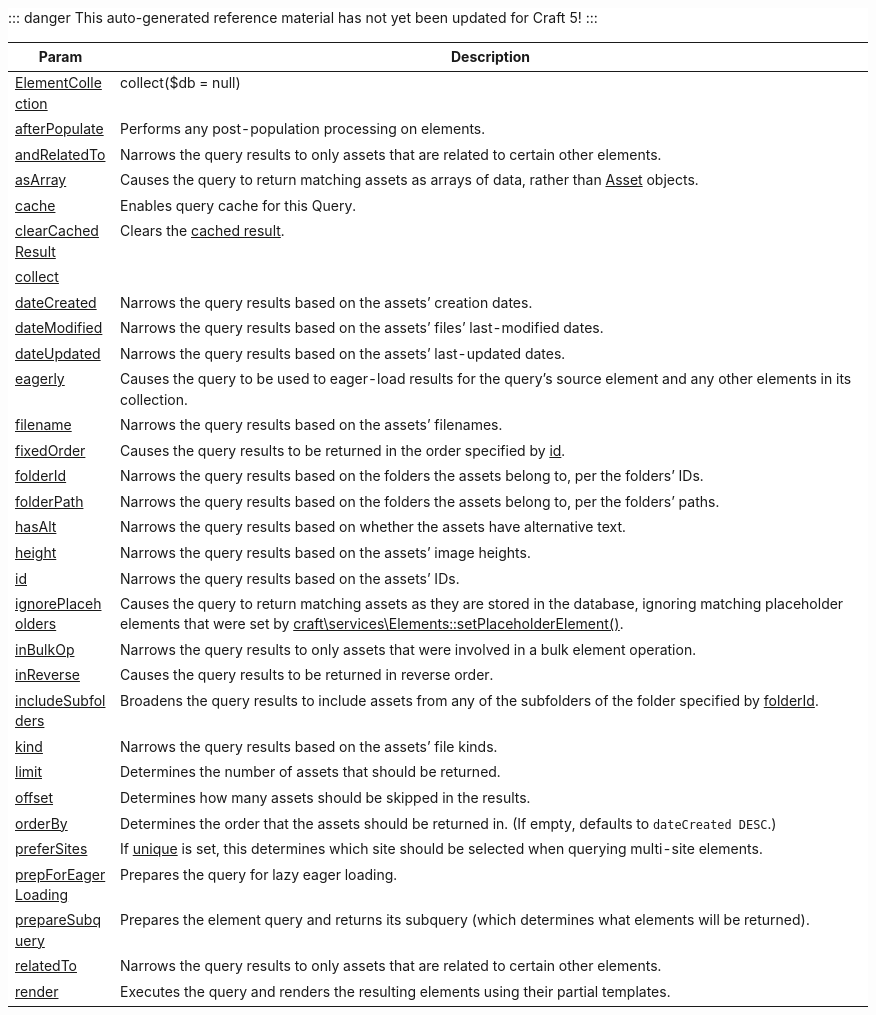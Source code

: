 

::: danger
This auto-generated reference material has not yet been updated for Craft 5!
:::







| Param                                       | Description
| ------------------------------------------- | --------------------------------------------------------------------------------------------------------------------------------------------------------------------------------------------------------------------------------------------------------------------------------------
| [ElementCollection](#elementcollection)     | <Asset> collect($db = null)
| [afterPopulate](#afterpopulate)             | Performs any post-population processing on elements.
| [andRelatedTo](#andrelatedto)               | Narrows the query results to only assets that are related to certain other elements.
| [asArray](#asarray)                         | Causes the query to return matching assets as arrays of data, rather than [Asset](craft5:craft\elements\Asset) objects.
| [cache](#cache)                             | Enables query cache for this Query.
| [clearCachedResult](#clearcachedresult)     | Clears the [cached result](https://craftcms.com/docs/4.x/element-queries.html#cache).
| [collect](#collect)                         |
| [dateCreated](#datecreated)                 | Narrows the query results based on the assets’ creation dates.
| [dateModified](#datemodified)               | Narrows the query results based on the assets’ files’ last-modified dates.
| [dateUpdated](#dateupdated)                 | Narrows the query results based on the assets’ last-updated dates.
| [eagerly](#eagerly)                         | Causes the query to be used to eager-load results for the query’s source element and any other elements in its collection.
| [filename](#filename)                       | Narrows the query results based on the assets’ filenames.
| [fixedOrder](#fixedorder)                   | Causes the query results to be returned in the order specified by [id](#id).
| [folderId](#folderid)                       | Narrows the query results based on the folders the assets belong to, per the folders’ IDs.
| [folderPath](#folderpath)                   | Narrows the query results based on the folders the assets belong to, per the folders’ paths.
| [hasAlt](#hasalt)                           | Narrows the query results based on whether the assets have alternative text.
| [height](#height)                           | Narrows the query results based on the assets’ image heights.
| [id](#id)                                   | Narrows the query results based on the assets’ IDs.
| [ignorePlaceholders](#ignoreplaceholders)   | Causes the query to return matching assets as they are stored in the database, ignoring matching placeholder elements that were set by [craft\services\Elements::setPlaceholderElement()](https://docs.craftcms.com/api/v5/craft-services-elements.html#method-setplaceholderelement).
| [inBulkOp](#inbulkop)                       | Narrows the query results to only assets that were involved in a bulk element operation.
| [inReverse](#inreverse)                     | Causes the query results to be returned in reverse order.
| [includeSubfolders](#includesubfolders)     | Broadens the query results to include assets from any of the subfolders of the folder specified by [folderId](#folderid).
| [kind](#kind)                               | Narrows the query results based on the assets’ file kinds.
| [limit](#limit)                             | Determines the number of assets that should be returned.
| [offset](#offset)                           | Determines how many assets should be skipped in the results.
| [orderBy](#orderby)                         | Determines the order that the assets should be returned in. (If empty, defaults to `dateCreated DESC`.)
| [preferSites](#prefersites)                 | If [unique](#unique) is set, this determines which site should be selected when querying multi-site elements.
| [prepForEagerLoading](#prepforeagerloading) | Prepares the query for lazy eager loading.
| [prepareSubquery](#preparesubquery)         | Prepares the element query and returns its subquery (which determines what elements will be returned).
| [relatedTo](#relatedto)                     | Narrows the query results to only assets that are related to certain other elements.
| [render](#render)                           | Executes the query and renders the resulting elements using their partial templates.